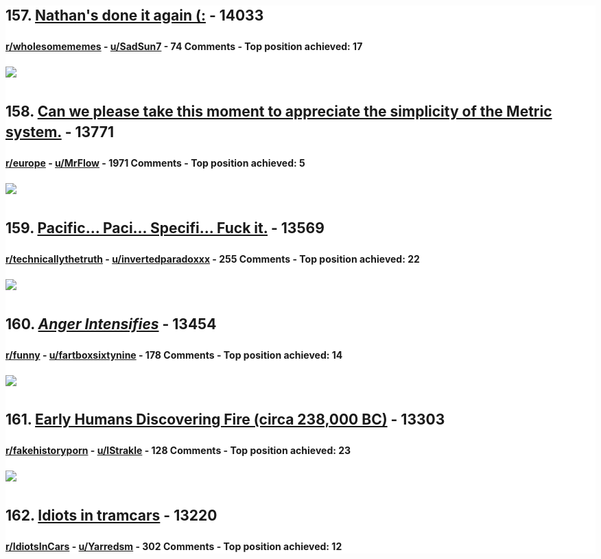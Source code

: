 ## 157. [Nathan's done it again (:](http://reddit.com/r/wholesomememes/comments/cd3r28/nathans_done_it_again/) - 14033
#### [r/wholesomememes](http://reddit.com/r/wholesomememes) - [u/SadSun7](http://reddit.com/u/SadSun7) - 74 Comments - Top position achieved: 17

<a href="https://i.imgur.com/o9Wv4Ly.jpg"><img src="https://b.thumbs.redditmedia.com/Lz0PG5pgiWupUf6MA4jeqwCIGxSabxo4MmQg5UPx6Wg.jpg"></img></a>

## 158. [Can we please take this moment to appreciate the simplicity of the Metric system.](http://reddit.com/r/europe/comments/cd18ct/can_we_please_take_this_moment_to_appreciate_the/) - 13771
#### [r/europe](http://reddit.com/r/europe) - [u/MrFlow](http://reddit.com/u/MrFlow) - 1971 Comments - Top position achieved: 5

<a href="https://i.redd.it/xpwt4vj1p8a31.jpg"><img src="https://b.thumbs.redditmedia.com/O6uhIdPJPtpds5mT8YNW_DzDG4ZB8tcxU3LatJtq6tg.jpg"></img></a>

## 159. [Pacific... Paci... Specifi... Fuck it.](http://reddit.com/r/technicallythetruth/comments/ccxjc0/pacific_paci_specifi_fuck_it/) - 13569
#### [r/technicallythetruth](http://reddit.com/r/technicallythetruth) - [u/invertedparadoxxx](http://reddit.com/u/invertedparadoxxx) - 255 Comments - Top position achieved: 22

<a href="https://i.redd.it/gm2brv4ye6a31.jpg"><img src="https://b.thumbs.redditmedia.com/KB8q0VCC3lo87KcdRuYWzeQm8DAYuqOzOwpRGZk9vcU.jpg"></img></a>

## 160. [*Anger Intensifies*](http://reddit.com/r/funny/comments/cd7dv8/anger_intensifies/) - 13454
#### [r/funny](http://reddit.com/r/funny) - [u/fartboxsixtynine](http://reddit.com/u/fartboxsixtynine) - 178 Comments - Top position achieved: 14

<a href="https://i.redd.it/jrn4fekgqba31.jpg"><img src="https://b.thumbs.redditmedia.com/IFzeWq_wdQ3V8Ln_u6qqDM9Z1qrpqjD9tzK-kkt1H6c.jpg"></img></a>

## 161. [Early Humans Discovering Fire (circa 238,000 BC)](http://reddit.com/r/fakehistoryporn/comments/ccxbnw/early_humans_discovering_fire_circa_238000_bc/) - 13303
#### [r/fakehistoryporn](http://reddit.com/r/fakehistoryporn) - [u/lStrakle](http://reddit.com/u/lStrakle) - 128 Comments - Top position achieved: 23

<a href="https://i.imgur.com/rFSatCF.gifv"><img src="https://b.thumbs.redditmedia.com/Y_jMpb29IOG8riGJO19WhxfYu42mdzNuE_BwmXlZ3fk.jpg"></img></a>

## 162. [Idiots in tramcars](http://reddit.com/r/IdiotsInCars/comments/cd0mm2/idiots_in_tramcars/) - 13220
#### [r/IdiotsInCars](http://reddit.com/r/IdiotsInCars) - [u/Yarredsm](http://reddit.com/u/Yarredsm) - 302 Comments - Top position achieved: 12

